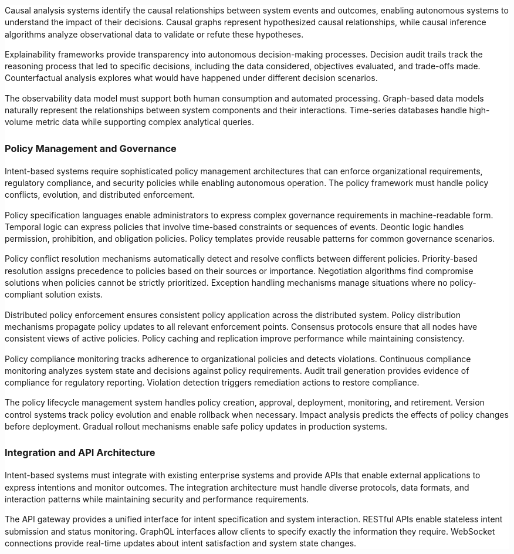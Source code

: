 Causal analysis systems identify the causal relationships between system events and outcomes, enabling autonomous systems to understand the impact of their decisions. Causal graphs represent hypothesized causal relationships, while causal inference algorithms analyze observational data to validate or refute these hypotheses.

Explainability frameworks provide transparency into autonomous decision-making processes. Decision audit trails track the reasoning process that led to specific decisions, including the data considered, objectives evaluated, and trade-offs made. Counterfactual analysis explores what would have happened under different decision scenarios.

The observability data model must support both human consumption and automated processing. Graph-based data models naturally represent the relationships between system components and their interactions. Time-series databases handle high-volume metric data while supporting complex analytical queries.

### Policy Management and Governance

Intent-based systems require sophisticated policy management architectures that can enforce organizational requirements, regulatory compliance, and security policies while enabling autonomous operation. The policy framework must handle policy conflicts, evolution, and distributed enforcement.

Policy specification languages enable administrators to express complex governance requirements in machine-readable form. Temporal logic can express policies that involve time-based constraints or sequences of events. Deontic logic handles permission, prohibition, and obligation policies. Policy templates provide reusable patterns for common governance scenarios.

Policy conflict resolution mechanisms automatically detect and resolve conflicts between different policies. Priority-based resolution assigns precedence to policies based on their sources or importance. Negotiation algorithms find compromise solutions when policies cannot be strictly prioritized. Exception handling mechanisms manage situations where no policy-compliant solution exists.

Distributed policy enforcement ensures consistent policy application across the distributed system. Policy distribution mechanisms propagate policy updates to all relevant enforcement points. Consensus protocols ensure that all nodes have consistent views of active policies. Policy caching and replication improve performance while maintaining consistency.

Policy compliance monitoring tracks adherence to organizational policies and detects violations. Continuous compliance monitoring analyzes system state and decisions against policy requirements. Audit trail generation provides evidence of compliance for regulatory reporting. Violation detection triggers remediation actions to restore compliance.

The policy lifecycle management system handles policy creation, approval, deployment, monitoring, and retirement. Version control systems track policy evolution and enable rollback when necessary. Impact analysis predicts the effects of policy changes before deployment. Gradual rollout mechanisms enable safe policy updates in production systems.

### Integration and API Architecture

Intent-based systems must integrate with existing enterprise systems and provide APIs that enable external applications to express intentions and monitor outcomes. The integration architecture must handle diverse protocols, data formats, and interaction patterns while maintaining security and performance requirements.

The API gateway provides a unified interface for intent specification and system interaction. RESTful APIs enable stateless intent submission and status monitoring. GraphQL interfaces allow clients to specify exactly the information they require. WebSocket connections provide real-time updates about intent satisfaction and system state changes.
